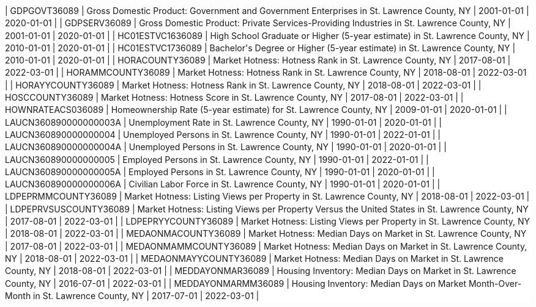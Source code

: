 | GDPGOVT36089              | Gross Domestic Product: Government and Government Enterprises in St. Lawrence County, NY                                                                                         | 2001-01-01          | 2020-01-01        |
| GDPSERV36089              | Gross Domestic Product: Private Services-Providing Industries in St. Lawrence County, NY                                                                                         | 2001-01-01          | 2020-01-01        |
| HC01ESTVC1636089          | High School Graduate or Higher (5-year estimate) in St. Lawrence County, NY                                                                                                      | 2010-01-01          | 2020-01-01        |
| HC01ESTVC1736089          | Bachelor's Degree or Higher (5-year estimate) in St. Lawrence County, NY                                                                                                         | 2010-01-01          | 2020-01-01        |
| HORACOUNTY36089           | Market Hotness: Hotness Rank in St. Lawrence County, NY                                                                                                                          | 2017-08-01          | 2022-03-01        |
| HORAMMCOUNTY36089         | Market Hotness: Hotness Rank in St. Lawrence County, NY                                                                                                                          | 2018-08-01          | 2022-03-01        |
| HORAYYCOUNTY36089         | Market Hotness: Hotness Rank in St. Lawrence County, NY                                                                                                                          | 2018-08-01          | 2022-03-01        |
| HOSCCOUNTY36089           | Market Hotness: Hotness Score in St. Lawrence County, NY                                                                                                                         | 2017-08-01          | 2022-03-01        |
| HOWNRATEACS036089         | Homeownership Rate (5-year estimate) for St. Lawrence County, NY                                                                                                                 | 2009-01-01          | 2020-01-01        |
| LAUCN360890000000003A     | Unemployment Rate in St. Lawrence County, NY                                                                                                                                     | 1990-01-01          | 2020-01-01        |
| LAUCN360890000000004      | Unemployed Persons in St. Lawrence County, NY                                                                                                                                    | 1990-01-01          | 2022-01-01        |
| LAUCN360890000000004A     | Unemployed Persons in St. Lawrence County, NY                                                                                                                                    | 1990-01-01          | 2020-01-01        |
| LAUCN360890000000005      | Employed Persons in St. Lawrence County, NY                                                                                                                                      | 1990-01-01          | 2022-01-01        |
| LAUCN360890000000005A     | Employed Persons in St. Lawrence County, NY                                                                                                                                      | 1990-01-01          | 2020-01-01        |
| LAUCN360890000000006A     | Civilian Labor Force in St. Lawrence County, NY                                                                                                                                  | 1990-01-01          | 2020-01-01        |
| LDPEPRMMCOUNTY36089       | Market Hotness: Listing Views per Property in St. Lawrence County, NY                                                                                                            | 2018-08-01          | 2022-03-01        |
| LDPEPRVSUSCOUNTY36089     | Market Hotness: Listing Views per Property Versus the United States in St. Lawrence County, NY                                                                                   | 2017-08-01          | 2022-03-01        |
| LDPEPRYYCOUNTY36089       | Market Hotness: Listing Views per Property in St. Lawrence County, NY                                                                                                            | 2018-08-01          | 2022-03-01        |
| MEDAONMACOUNTY36089       | Market Hotness: Median Days on Market in St. Lawrence County, NY                                                                                                                 | 2017-08-01          | 2022-03-01        |
| MEDAONMAMMCOUNTY36089     | Market Hotness: Median Days on Market in St. Lawrence County, NY                                                                                                                 | 2018-08-01          | 2022-03-01        |
| MEDAONMAYYCOUNTY36089     | Market Hotness: Median Days on Market in St. Lawrence County, NY                                                                                                                 | 2018-08-01          | 2022-03-01        |
| MEDDAYONMAR36089          | Housing Inventory: Median Days on Market in St. Lawrence County, NY                                                                                                              | 2016-07-01          | 2022-03-01        |
| MEDDAYONMARMM36089        | Housing Inventory: Median Days on Market Month-Over-Month in St. Lawrence County, NY                                                                                             | 2017-07-01          | 2022-03-01        |